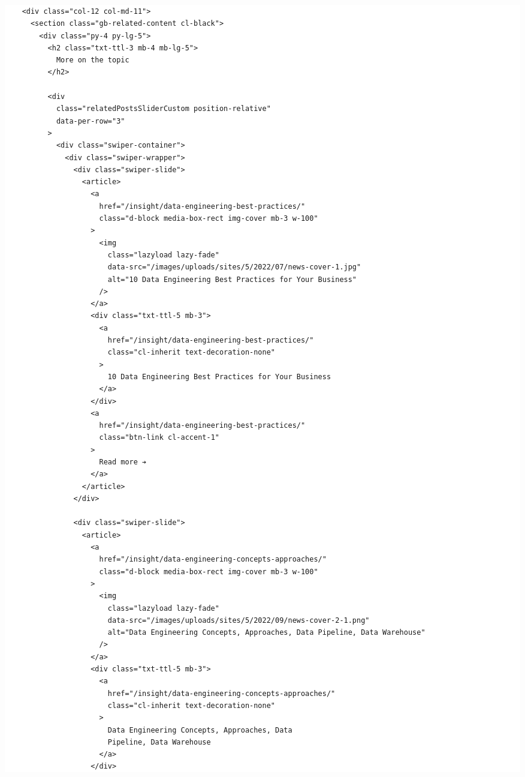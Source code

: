         <div class="col-12 col-md-11">
          <section class="gb-related-content cl-black">
            <div class="py-4 py-lg-5">
              <h2 class="txt-ttl-3 mb-4 mb-lg-5">
                More on the topic
              </h2>

              <div
                class="relatedPostsSliderCustom position-relative"
                data-per-row="3"
              >
                <div class="swiper-container">
                  <div class="swiper-wrapper">
                    <div class="swiper-slide">
                      <article>
                        <a
                          href="/insight/data-engineering-best-practices/"
                          class="d-block media-box-rect img-cover mb-3 w-100"
                        >
                          <img
                            class="lazyload lazy-fade"
                            data-src="/images/uploads/sites/5/2022/07/news-cover-1.jpg"
                            alt="10 Data Engineering Best Practices for Your Business"
                          />
                        </a>
                        <div class="txt-ttl-5 mb-3">
                          <a
                            href="/insight/data-engineering-best-practices/"
                            class="cl-inherit text-decoration-none"
                          >
                            10 Data Engineering Best Practices for Your Business
                          </a>
                        </div>
                        <a
                          href="/insight/data-engineering-best-practices/"
                          class="btn-link cl-accent-1"
                        >
                          Read more ➔
                        </a>
                      </article>
                    </div>

                    <div class="swiper-slide">
                      <article>
                        <a
                          href="/insight/data-engineering-concepts-approaches/"
                          class="d-block media-box-rect img-cover mb-3 w-100"
                        >
                          <img
                            class="lazyload lazy-fade"
                            data-src="/images/uploads/sites/5/2022/09/news-cover-2-1.png"
                            alt="Data Engineering Concepts, Approaches, Data Pipeline, Data Warehouse"
                          />
                        </a>
                        <div class="txt-ttl-5 mb-3">
                          <a
                            href="/insight/data-engineering-concepts-approaches/"
                            class="cl-inherit text-decoration-none"
                          >
                            Data Engineering Concepts, Approaches, Data
                            Pipeline, Data Warehouse
                          </a>
                        </div>